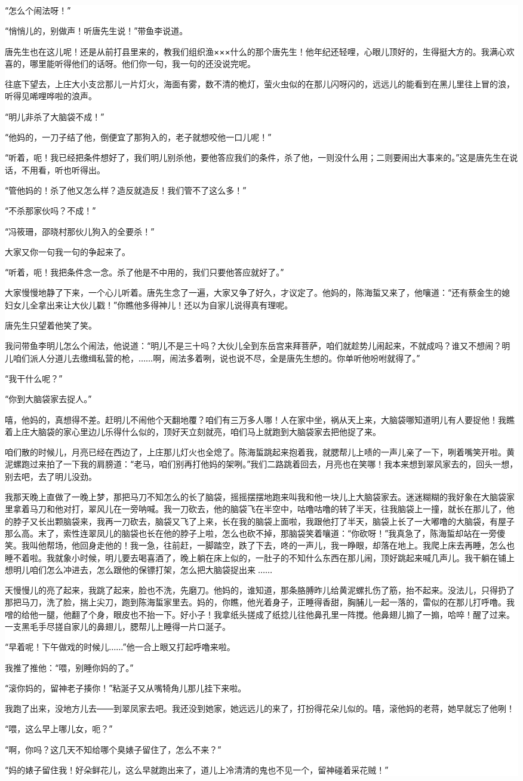    “怎么个闹法呀！” 

   “悄悄儿的，别做声！听唐先生说！”带鱼李说道。 

   唐先生也在这儿呢！还是从前打县里来的，教我们组织渔×××什么的那个唐先生！他年纪还轻哩，心眼儿顶好的，生得挺大方的。我满心欢喜的，哪里能听得他们的话呀。他们你一句，我一句的还没说完呢。 

   往底下望去，上庄大小支岔那儿一片灯火，海面有雾，数不清的桅灯，萤火虫似的在那儿闪呀闪的，远远儿的能看到在黑儿里往上冒的浪，听得见唏哩哗啦的浪声。 

   “明儿非杀了大脑袋不成！” 

   “他妈的，一刀子结了他，倒便宜了那狗入的，老子就想咬他一口儿呢！” 

   “听着，呃！我已经把条件想好了，我们明儿别杀他，要他答应我们的条件，杀了他，一则没什么用；二则要闹出大事来的。”这是唐先生在说话，不用看，听也听得出。 

   “管他妈的！杀了他又怎么样？造反就造反！我们管不了这么多！” 

   “不杀那家伙吗？不成！” 

   “冯筱珊，邵晓村那伙儿狗入的全要杀！” 

   大家又你一句我一句的争起来了。 

   “听着，呃！我把条件念一念。杀了他是不中用的，我们只要他答应就好了。” 

   大家慢慢地静了下来，一个心儿听着。唐先生念了一遍，大家又争了好久，才议定了。他妈的，陈海蜇又来了，他嚷道：“还有蔡金生的媳妇女儿全拿出来让大伙儿戳！”你瞧他多得神儿！还以为自家儿说得真有理呢。 

   唐先生只望着他笑了笑。 

   我问带鱼李明儿怎么个闹法，他说道：“明儿不是三十吗？大伙儿全到东岳宫来拜菩萨，咱们就趁势儿闹起来，不就成吗？谁又不想闹？明儿咱们派人分道儿去缴缉私营的枪，……啊，闹法多着咧，说也说不尽，全是唐先生想的。你单听他吩咐就得了。” 

   “我干什么呢？” 

   “你到大脑袋家去捉人。” 

   嘻，他妈的，真想得不差。赶明儿不闹他个天翻地覆？咱们有三万多人哪！人在家中坐，祸从天上来，大脑袋哪知道明儿有人要捉他！我瞧着上庄大脑袋的家心里边儿乐得什么似的，顶好天立刻就亮，咱们马上就跑到大脑袋家去把他捉了来。 

   咱们散的时候儿，月亮已经在西边了，上庄那儿灯火也全熄了。陈海蜇跳起来抱着我，就腮帮儿上啧的一声儿亲了一下，咧着嘴笑开啦。黄泥螺跑过来拍了一下我的肩膀道：“老马，咱们别再打他妈的架咧。”我们二路跳着回去，月亮也在笑哪！我本来想到翠风家去的，回头一想，别去吧，去了明儿没劲。 

   我那天晚上直做了一晚上梦，那把马刀不知怎么的长了脑袋，摇摇摆摆地跑来叫我和他一块儿上大脑袋家去。迷迷糊糊的我好象在大脑袋家里拿着马刀和他对打，翠风儿在一旁呐喊。我一刀砍去，他的脑袋飞在半空中，咕噜咕噜的转了半天，往我脑袋上一撞，就长在那儿了，他的脖子又长出颗脑袋来，我再一刀砍去，脑袋又飞了上来，长在我的脑袋上面啦，我跟他打了半天，脑袋上长了一大嘟噜的大脑袋，有屋子那么高。末了，索性连翠凤儿的脑袋也长在他的脖子上啦，怎么也砍不掉，那脑袋笑着嚷道：“你砍呀！”我真急了，陈海蜇却站在一旁傻笑。我叫他帮场，他回身走他的！我一急，往前赶，一脚踏空，跌了下去，咚的一声儿，我一睁眼，却落在地上。我爬上床去再睡，怎么也睡不着啦。我就象小时候，明儿要去喝喜酒了，晚上躺在床上似的，一肚子的不知什么东西在那儿闹，顶好跳起来喊几声儿。我干躺在铺上想明儿咱们怎么冲进去，怎么跟他的保镖打架，怎么把大脑袋捉出来 …… 

   天慢慢儿的亮了起来，我跳了起来，脸也不洗，先磨刀。他妈的，谁知道，那条胳膊昨儿给黄泥螺扎伤了筋，抬不起来。没法儿，只得扔了那把马刀，洗了脸，揣上尖刀，跑到陈海蜇家里去。妈的，你瞧，他光着身子，正睡得香甜，胸脯儿一起一落的，雷似的在那儿打呼噜。我噌的给他一腿，他翻了个身，眼皮也不抬一下。好小子！我拿纸头搓成了纸捻儿往他鼻孔里一阵搅。他鼻翅儿搧了一搧，哈啐！醒了过来。一支黑毛手尽搓自家儿的鼻翅儿，腮帮儿上睡得一片口涎子。 

   “早着呢！下午做戏的时候儿……”他一合上眼又打起呼噜来啦。 

   我推了推他：“喂，别睡你妈的了。” 

   “滚你妈的，留神老子揍你！”粘涎子又从嘴犄角儿那儿挂下来啦。 

   我跑了出来，没地方儿去——到翠凤家去吧。我还没到她家，她远远儿的来了，打扮得花朵儿似的。嘻，滚他妈的老蒋，她早就忘了他咧！ 

   “喂，这么早上哪儿女，呃？” 

   “啊，你吗？这几天不知给哪个臭婊子留住了，怎么不来？” 

   “妈的婊子留住我！好朵鲜花儿，这么早就跑出来了，道儿上冷清清的鬼也不见一个，留神碰着采花贼！” 
